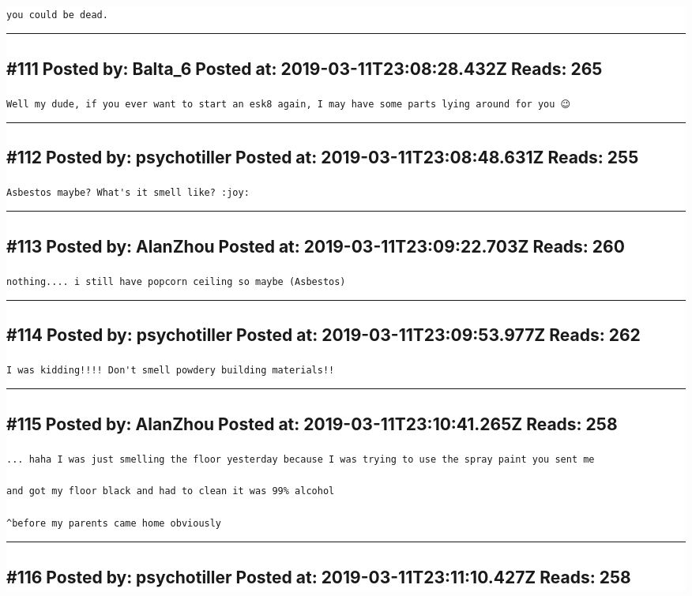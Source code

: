 ```
you could be dead.
```

---
## \#111 Posted by: Balta_6 Posted at: 2019-03-11T23:08:28.432Z Reads: 265

```
Well my dude, if you ever want to start an esk8 again, I may have some parts lying around for you 😉
```

---
## \#112 Posted by: psychotiller Posted at: 2019-03-11T23:08:48.631Z Reads: 255

```
Asbestos maybe? What's it smell like? :joy:
```

---
## \#113 Posted by: AlanZhou Posted at: 2019-03-11T23:09:22.703Z Reads: 260

```
nothing.... i still have popcorn ceiling so maybe (Asbestos)
```

---
## \#114 Posted by: psychotiller Posted at: 2019-03-11T23:09:53.977Z Reads: 262

```
I was kidding!!!! Don't smell powdery building materials!!
```

---
## \#115 Posted by: AlanZhou Posted at: 2019-03-11T23:10:41.265Z Reads: 258

```
... haha I was just smelling the floor yesterday because I was trying to use the spray paint you sent me

and got my floor black and had to clean it was 99% alcohol

^before my parents came home obviously
```

---
## \#116 Posted by: psychotiller Posted at: 2019-03-11T23:11:10.427Z Reads: 258
